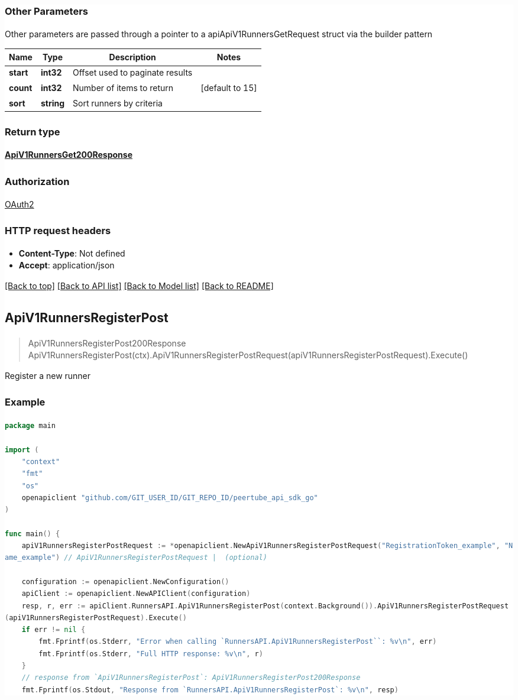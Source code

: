 

### Other Parameters

Other parameters are passed through a pointer to a apiApiV1RunnersGetRequest struct via the builder pattern


Name | Type | Description  | Notes
------------- | ------------- | ------------- | -------------
 **start** | **int32** | Offset used to paginate results | 
 **count** | **int32** | Number of items to return | [default to 15]
 **sort** | **string** | Sort runners by criteria | 

### Return type

[**ApiV1RunnersGet200Response**](ApiV1RunnersGet200Response.md)

### Authorization

[OAuth2](../README.md#OAuth2)

### HTTP request headers

- **Content-Type**: Not defined
- **Accept**: application/json

[[Back to top]](#) [[Back to API list]](../README.md#documentation-for-api-endpoints)
[[Back to Model list]](../README.md#documentation-for-models)
[[Back to README]](../README.md)


## ApiV1RunnersRegisterPost

> ApiV1RunnersRegisterPost200Response ApiV1RunnersRegisterPost(ctx).ApiV1RunnersRegisterPostRequest(apiV1RunnersRegisterPostRequest).Execute()

Register a new runner



### Example

```go
package main

import (
	"context"
	"fmt"
	"os"
	openapiclient "github.com/GIT_USER_ID/GIT_REPO_ID/peertube_api_sdk_go"
)

func main() {
	apiV1RunnersRegisterPostRequest := *openapiclient.NewApiV1RunnersRegisterPostRequest("RegistrationToken_example", "Name_example") // ApiV1RunnersRegisterPostRequest |  (optional)

	configuration := openapiclient.NewConfiguration()
	apiClient := openapiclient.NewAPIClient(configuration)
	resp, r, err := apiClient.RunnersAPI.ApiV1RunnersRegisterPost(context.Background()).ApiV1RunnersRegisterPostRequest(apiV1RunnersRegisterPostRequest).Execute()
	if err != nil {
		fmt.Fprintf(os.Stderr, "Error when calling `RunnersAPI.ApiV1RunnersRegisterPost``: %v\n", err)
		fmt.Fprintf(os.Stderr, "Full HTTP response: %v\n", r)
	}
	// response from `ApiV1RunnersRegisterPost`: ApiV1RunnersRegisterPost200Response
	fmt.Fprintf(os.Stdout, "Response from `RunnersAPI.ApiV1RunnersRegisterPost`: %v\n", resp)
```
